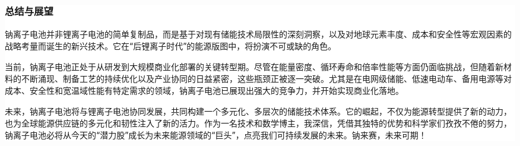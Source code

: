 ### 总结与展望

钠离子电池并非锂离子电池的简单复制品，而是基于对现有储能技术局限性的深刻洞察，以及对地球元素丰度、成本和安全性等宏观因素的战略考量而诞生的新兴技术。它在“后锂离子时代”的能源版图中，将扮演不可或缺的角色。

当前，钠离子电池正处于从研发到大规模商业化部署的关键转型期。尽管在能量密度、循环寿命和倍率性能等方面仍面临挑战，但随着新材料的不断涌现、制备工艺的持续优化以及产业协同的日益紧密，这些瓶颈正被逐一突破。尤其是在电网级储能、低速电动车、备用电源等对成本、安全性和宽温域性能有特定需求的领域，钠离子电池已展现出强大的竞争力，并开始实现商业化落地。

未来，钠离子电池将与锂离子电池协同发展，共同构建一个多元化、多层次的储能技术体系。它的崛起，不仅为能源转型提供了新的动力，也为全球能源供应链的多元化和韧性注入了新的活力。作为一名技术和数学博主，我深信，凭借其独特的优势和科学家们孜孜不倦的努力，钠离子电池必将从今天的“潜力股”成长为未来能源领域的“巨头”，点亮我们可持续发展的未来。钠来赛，未来可期！